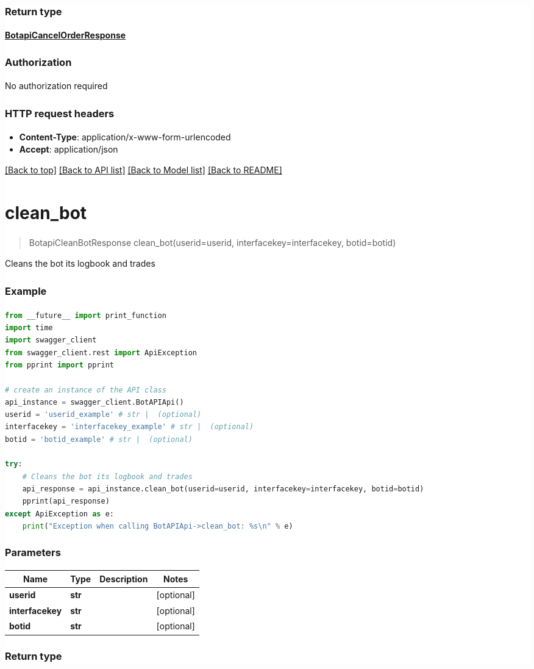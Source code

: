 ### Return type

[**BotapiCancelOrderResponse**](BotapiCancelOrderResponse.md)

### Authorization

No authorization required

### HTTP request headers

 - **Content-Type**: application/x-www-form-urlencoded
 - **Accept**: application/json

[[Back to top]](#) [[Back to API list]](../README.md#documentation-for-api-endpoints) [[Back to Model list]](../README.md#documentation-for-models) [[Back to README]](../README.md)

# **clean_bot**
> BotapiCleanBotResponse clean_bot(userid=userid, interfacekey=interfacekey, botid=botid)

Cleans the bot its logbook and trades

### Example
```python
from __future__ import print_function
import time
import swagger_client
from swagger_client.rest import ApiException
from pprint import pprint

# create an instance of the API class
api_instance = swagger_client.BotAPIApi()
userid = 'userid_example' # str |  (optional)
interfacekey = 'interfacekey_example' # str |  (optional)
botid = 'botid_example' # str |  (optional)

try:
    # Cleans the bot its logbook and trades
    api_response = api_instance.clean_bot(userid=userid, interfacekey=interfacekey, botid=botid)
    pprint(api_response)
except ApiException as e:
    print("Exception when calling BotAPIApi->clean_bot: %s\n" % e)
```

### Parameters

Name | Type | Description  | Notes
------------- | ------------- | ------------- | -------------
 **userid** | **str**|  | [optional] 
 **interfacekey** | **str**|  | [optional] 
 **botid** | **str**|  | [optional] 

### Return type
